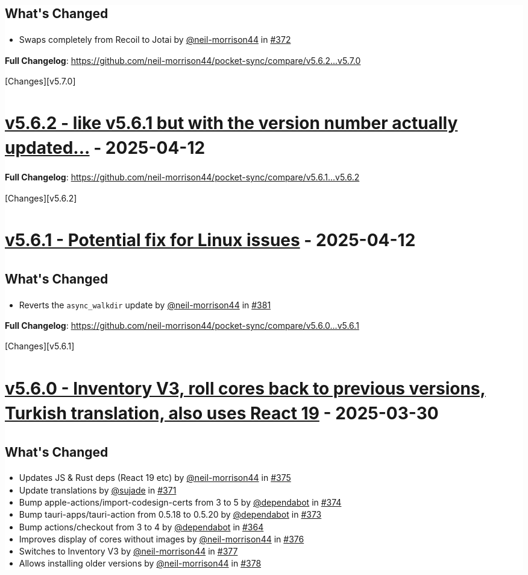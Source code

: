 ## What's Changed
* Swaps completely from Recoil to Jotai by [@neil-morrison44](https://github.com/neil-morrison44) in [#372](https://github.com/neil-morrison44/pocket-sync/pull/372)


**Full Changelog**: https://github.com/neil-morrison44/pocket-sync/compare/v5.6.2...v5.7.0

[Changes][v5.7.0]


<a id="v5.6.2"></a>
# [v5.6.2 - like v5.6.1 but with the version number actually updated...](https://github.com/neil-morrison44/pocket-sync/releases/tag/v5.6.2) - 2025-04-12

**Full Changelog**: https://github.com/neil-morrison44/pocket-sync/compare/v5.6.1...v5.6.2

[Changes][v5.6.2]


<a id="v5.6.1"></a>
# [v5.6.1 - Potential fix for Linux issues](https://github.com/neil-morrison44/pocket-sync/releases/tag/v5.6.1) - 2025-04-12

## What's Changed
* Reverts the `async_walkdir` update by [@neil-morrison44](https://github.com/neil-morrison44) in [#381](https://github.com/neil-morrison44/pocket-sync/pull/381)


**Full Changelog**: https://github.com/neil-morrison44/pocket-sync/compare/v5.6.0...v5.6.1

[Changes][v5.6.1]


<a id="v5.6.0"></a>
# [v5.6.0 - Inventory V3, roll cores back to previous versions, Turkish translation, also uses React 19](https://github.com/neil-morrison44/pocket-sync/releases/tag/v5.6.0) - 2025-03-30

## What's Changed
* Updates JS & Rust deps (React 19 etc) by [@neil-morrison44](https://github.com/neil-morrison44) in [#375](https://github.com/neil-morrison44/pocket-sync/pull/375)
* Update translations by [@sujade](https://github.com/sujade) in [#371](https://github.com/neil-morrison44/pocket-sync/pull/371)
* Bump apple-actions/import-codesign-certs from 3 to 5 by [@dependabot](https://github.com/dependabot) in [#374](https://github.com/neil-morrison44/pocket-sync/pull/374)
* Bump tauri-apps/tauri-action from 0.5.18 to 0.5.20 by [@dependabot](https://github.com/dependabot) in [#373](https://github.com/neil-morrison44/pocket-sync/pull/373)
* Bump actions/checkout from 3 to 4 by [@dependabot](https://github.com/dependabot) in [#364](https://github.com/neil-morrison44/pocket-sync/pull/364)
* Improves display of cores without images by [@neil-morrison44](https://github.com/neil-morrison44) in [#376](https://github.com/neil-morrison44/pocket-sync/pull/376)
* Switches to Inventory V3 by [@neil-morrison44](https://github.com/neil-morrison44) in [#377](https://github.com/neil-morrison44/pocket-sync/pull/377)
* Allows installing older versions by [@neil-morrison44](https://github.com/neil-morrison44) in [#378](https://github.com/neil-morrison44/pocket-sync/pull/378)
